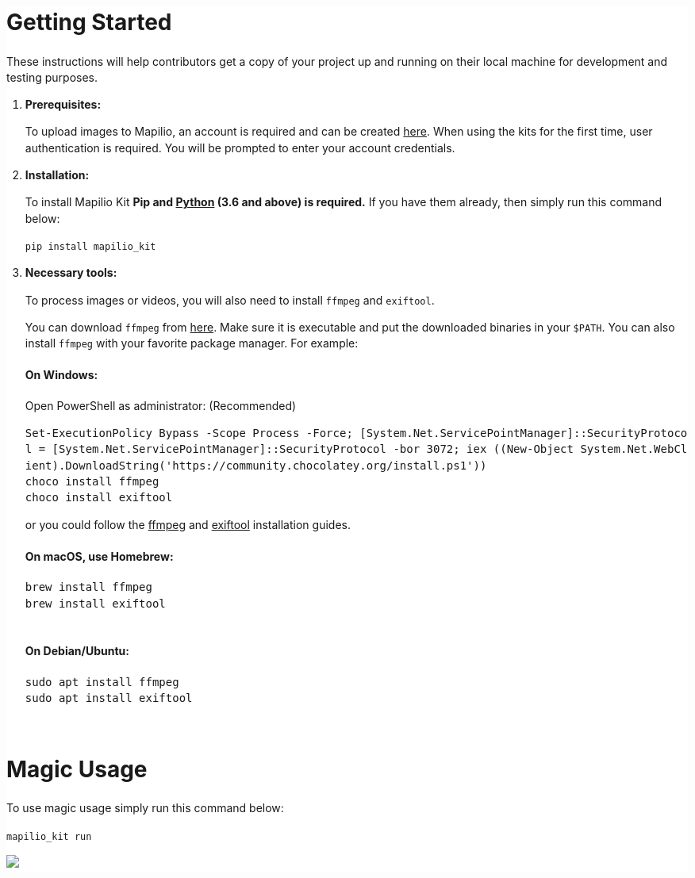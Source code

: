 <h1 id="getting-started">Getting Started</h1>

<p>These instructions will help contributors get a copy of your project up and running on their local machine for development and testing purposes.</p>


<ol>
  <li><strong>Prerequisites:</strong>
    <p>To upload images to Mapilio, an account is required and can be created <a href="https://mapilio.com/app?form=register" target="_blank">here</a>. When
    using the kits for the first time, user authentication is required. You will be prompted to enter your account
    credentials.</p>
  </li>
  <li><strong>Installation:</strong>
    <p>To install Mapilio Kit <strong>Pip and <a href="https://www.python.org/downloads/">Python</a> (3.6 and above) is required.</strong> If you have them already, then simply run this command below:</p>
    <pre><code>pip install mapilio_kit</code></pre></li>
  <li><strong>Necessary tools:</strong>
    <p>To process images or videos, you will also need to install <code>ffmpeg</code> and <code>exiftool</code>.</p>
    <p>You can download <code>ffmpeg</code> from <a href="https://ffmpeg.org/download.html">here</a>. Make sure it is executable and put the downloaded binaries in your <code>$PATH</code>. You can also install <code>ffmpeg</code> with your favorite package manager. For example:</p>
    <h4>On Windows:</h4>
    <p>Open PowerShell as administrator: (Recommended)</p>
    <pre>Set-ExecutionPolicy Bypass -Scope Process -Force; [System.Net.ServicePointManager]::SecurityProtocol = [System.Net.ServicePointManager]::SecurityProtocol -bor 3072; iex ((New-Object System.Net.WebClient).DownloadString('https://community.chocolatey.org/install.ps1'))
choco install ffmpeg
choco install exiftool</pre>
    <p>or you could follow the <a href="https://www.wikihow.com/Install-FFmpeg-on-Windows">ffmpeg</a> and <a href="https://exiftool.org/install.html#Windows">exiftool</a> installation guides.</p>
    <h4>On macOS, use Homebrew:</h4>
    <pre>
brew install ffmpeg
brew install exiftool
    </pre>
    <h4>On Debian/Ubuntu:</h4>
    <pre>
sudo apt install ffmpeg
sudo apt install exiftool
    </pre></li>
</ol>



<h1 id="magic-usage">Magic Usage</h1>

<p>To use magic usage simply run this command below:</p>
<pre>
<code>mapilio_kit run</code>
</pre>
<img src="docs/assets/gifs/mapilio_kit_run.gif">

